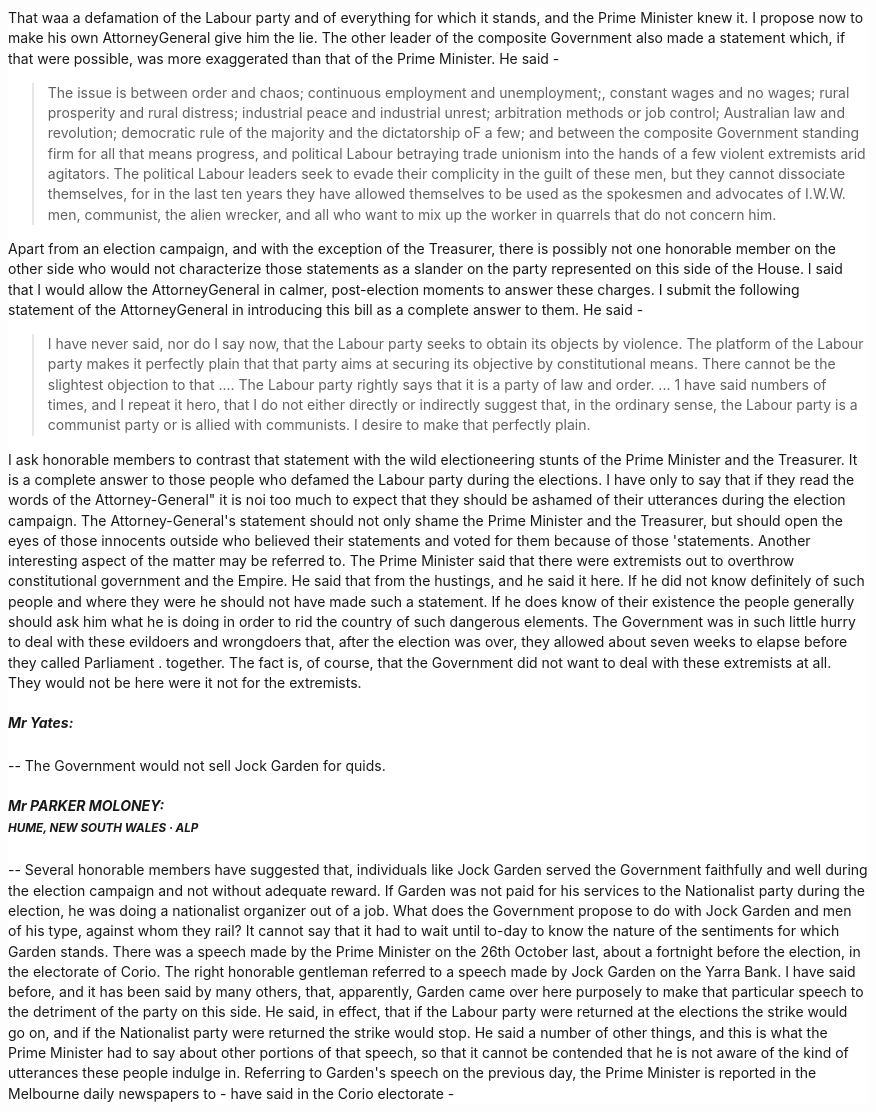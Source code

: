 That waa a defamation of the Labour party and of everything for which it stands, and the Prime Minister knew it. I propose now to make his own AttorneyGeneral give him the lie. The other leader of the composite Government also made a statement which, if that were possible, was more exaggerated than that of the Prime Minister. He said - 

  >The issue is between order and chaos; continuous employment and unemployment;, constant wages and no wages; rural prosperity and rural distress; industrial peace and industrial unrest; arbitration methods or job control;  Australian  law and revolution; democratic rule of the majority and the dictatorship oF a few; and between the composite Government standing firm for all that means progress, and political Labour betraying trade unionism into the hands of a few violent extremists arid agitators. The political Labour leaders seek to evade their complicity in the guilt of these men, but they cannot dissociate themselves, for in the last ten years they have allowed themselves to be used as the spokesmen and advocates of I.W.W. men, communist, the alien wrecker, and all who want to mix up the worker in quarrels that do not concern him. 

Apart from an election campaign, and with the exception of the Treasurer, there is possibly not one honorable member on the other side who would not characterize those statements as a slander on the party represented on this side of the House. I said that I would allow the AttorneyGeneral in calmer, post-election moments to answer these charges. I submit the following statement of the AttorneyGeneral in introducing this bill as a complete answer to them. He said - 

  >I have never said, nor do I say now, that the Labour party seeks to obtain its objects by violence. The platform of the Labour party makes it perfectly plain that that party aims at securing its objective by constitutional means. There cannot be the slightest objection to that .... The Labour party rightly says that it is a party of law and order. ... 1 have  said  numbers of times, and I repeat it hero, that I do  not  either directly or indirectly suggest that, in the ordinary sense, the Labour party is a communist party or is allied with communists. I desire to make that perfectly plain. 

I ask honorable members to contrast that statement with the wild electioneering stunts of the Prime Minister and the Treasurer. It is a complete answer to those people who defamed the Labour party during the elections. I have only to say that if they read the words of the Attorney-General" it is noi too much to expect that they should be ashamed of their utterances during the election campaign. The Attorney-General's statement should not only shame the Prime Minister and the Treasurer, but should open the eyes of those innocents outside who believed their statements and voted for them because of those 'statements. Another interesting aspect of the matter may be referred to. The Prime Minister said that there were extremists out to overthrow constitutional government and the Empire. He said that from the hustings, and he said it here. If he did not know definitely of such people and where they were he should not have made such a statement. If he does know of their existence the people generally should ask him what he is doing in order to rid the country of such dangerous elements. The Government was in such little hurry to deal with these evildoers and wrongdoers that, after the election was over, they allowed about seven weeks to elapse before they called Parliament . together. The fact is, of course, that the Government did not want to deal with these extremists at all. They would not be here were it not for the extremists. 

##### Mr Yates:

-- The Government would not sell Jock Garden for quids. 

##### Mr PARKER MOLONEY:<br><small class="text-muted">HUME, NEW SOUTH WALES &middot; ALP</small>

-- Several honorable members have suggested that, individuals like Jock Garden served the Government faithfully and well during the election campaign and not without adequate reward. If Garden was not paid for his services to the Nationalist party during the election, he was doing a nationalist organizer out of a job. What does the Government propose to do with Jock Garden and men of his type, against whom they rail? It cannot say that it had to wait until to-day to know the nature of the sentiments for which Garden stands. There was a speech made by the Prime Minister on the 26th October last, about a fortnight before the election, in the electorate of Corio. The right honorable gentleman referred to a speech made by Jock Garden on the Yarra Bank. I have said before, and it has been said by many others, that, apparently, Garden came over here purposely to make that particular speech to the detriment of the party on this side. He said, in effect, that if the Labour party were returned at the elections the strike would go on, and if the Nationalist party were returned the strike would stop. He said a number of other things, and this is what the Prime Minister had to say about other portions of that speech, so that it cannot be contended that he is not aware of the kind of utterances these people indulge in. Referring to Garden's speech on the previous day, the Prime Minister is reported in the Melbourne daily newspapers to - have said in the Corio electorate - 
